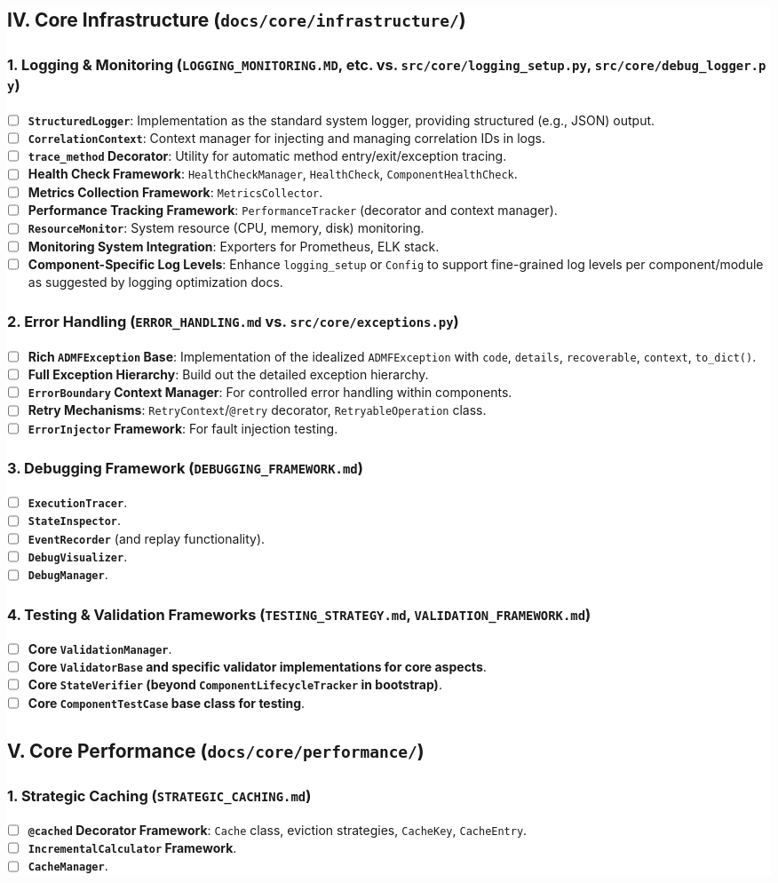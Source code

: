 ## IV. Core Infrastructure (`docs/core/infrastructure/`)

### 1. Logging & Monitoring (`LOGGING_MONITORING.MD`, etc. vs. `src/core/logging_setup.py`, `src/core/debug_logger.py`)
-   [ ] **`StructuredLogger`**: Implementation as the standard system logger, providing structured (e.g., JSON) output.
-   [ ] **`CorrelationContext`**: Context manager for injecting and managing correlation IDs in logs.
-   [ ] **`trace_method` Decorator**: Utility for automatic method entry/exit/exception tracing.
-   [ ] **Health Check Framework**: `HealthCheckManager`, `HealthCheck`, `ComponentHealthCheck`.
-   [ ] **Metrics Collection Framework**: `MetricsCollector`.
-   [ ] **Performance Tracking Framework**: `PerformanceTracker` (decorator and context manager).
-   [ ] **`ResourceMonitor`**: System resource (CPU, memory, disk) monitoring.
-   [ ] **Monitoring System Integration**: Exporters for Prometheus, ELK stack.
-   [ ] **Component-Specific Log Levels**: Enhance `logging_setup` or `Config` to support fine-grained log levels per component/module as suggested by logging optimization docs.

### 2. Error Handling (`ERROR_HANDLING.md` vs. `src/core/exceptions.py`)
-   [ ] **Rich `ADMFException` Base**: Implementation of the idealized `ADMFException` with `code`, `details`, `recoverable`, `context`, `to_dict()`.
-   [ ] **Full Exception Hierarchy**: Build out the detailed exception hierarchy.
-   [ ] **`ErrorBoundary` Context Manager**: For controlled error handling within components.
-   [ ] **Retry Mechanisms**: `RetryContext`/`@retry` decorator, `RetryableOperation` class.
-   [ ] **`ErrorInjector` Framework**: For fault injection testing.

### 3. Debugging Framework (`DEBUGGING_FRAMEWORK.md`)
-   [ ] **`ExecutionTracer`**.
-   [ ] **`StateInspector`**.
-   [ ] **`EventRecorder`** (and replay functionality).
-   [ ] **`DebugVisualizer`**.
-   [ ] **`DebugManager`**.

### 4. Testing & Validation Frameworks (`TESTING_STRATEGY.md`, `VALIDATION_FRAMEWORK.md`)
-   [ ] **Core `ValidationManager`**.
-   [ ] **Core `ValidatorBase` and specific validator implementations for core aspects**.
-   [ ] **Core `StateVerifier` (beyond `ComponentLifecycleTracker` in bootstrap)**.
-   [ ] **Core `ComponentTestCase` base class for testing**.

## V. Core Performance (`docs/core/performance/`)

### 1. Strategic Caching (`STRATEGIC_CACHING.md`)
-   [ ] **`@cached` Decorator Framework**: `Cache` class, eviction strategies, `CacheKey`, `CacheEntry`.
-   [ ] **`IncrementalCalculator` Framework**.
-   [ ] **`CacheManager`**.

